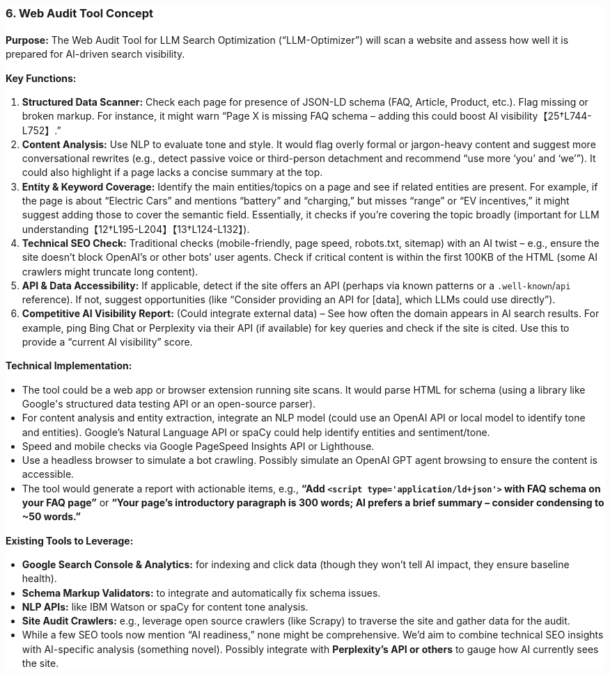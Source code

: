 ### 6. Web Audit Tool Concept
**Purpose:** The Web Audit Tool for LLM Search Optimization (“LLM-Optimizer”) will scan a website and assess how well it is prepared for AI-driven search visibility.

**Key Functions:**
1. **Structured Data Scanner:** Check each page for presence of JSON-LD schema (FAQ, Article, Product, etc.). Flag missing or broken markup. For instance, it might warn “Page X is missing FAQ schema – adding this could boost AI visibility【25†L744-L752】.”
2. **Content Analysis:** Use NLP to evaluate tone and style. It would flag overly formal or jargon-heavy content and suggest more conversational rewrites (e.g., detect passive voice or third-person detachment and recommend “use more ‘you’ and ‘we’”). It could also highlight if a page lacks a concise summary at the top.
3. **Entity & Keyword Coverage:** Identify the main entities/topics on a page and see if related entities are present. For example, if the page is about “Electric Cars” and mentions “battery” and “charging,” but misses “range” or “EV incentives,” it might suggest adding those to cover the semantic field. Essentially, it checks if you’re covering the topic broadly (important for LLM understanding【12†L195-L204】【13†L124-L132】).
4. **Technical SEO Check:** Traditional checks (mobile-friendly, page speed, robots.txt, sitemap) with an AI twist – e.g., ensure the site doesn’t block OpenAI’s or other bots’ user agents. Check if critical content is within the first 100KB of the HTML (some AI crawlers might truncate long content).
5. **API & Data Accessibility:** If applicable, detect if the site offers an API (perhaps via known patterns or a `.well-known`/`api` reference). If not, suggest opportunities (like “Consider providing an API for [data], which LLMs could use directly”).
6. **Competitive AI Visibility Report:** (Could integrate external data) – See how often the domain appears in AI search results. For example, ping Bing Chat or Perplexity via their API (if available) for key queries and check if the site is cited. Use this to provide a “current AI visibility” score.

**Technical Implementation:**
- The tool could be a web app or browser extension running site scans. It would parse HTML for schema (using a library like Google's structured data testing API or an open-source parser).
- For content analysis and entity extraction, integrate an NLP model (could use an OpenAI API or local model to identify tone and entities). Google’s Natural Language API or spaCy could help identify entities and sentiment/tone.
- Speed and mobile checks via Google PageSpeed Insights API or Lighthouse.
- Use a headless browser to simulate a bot crawling. Possibly simulate an OpenAI GPT agent browsing to ensure the content is accessible.
- The tool would generate a report with actionable items, e.g., **“Add `<script type='application/ld+json'>` with FAQ schema on your FAQ page”** or **“Your page’s introductory paragraph is 300 words; AI prefers a brief summary – consider condensing to ~50 words.”**

**Existing Tools to Leverage:**
- **Google Search Console & Analytics:** for indexing and click data (though they won’t tell AI impact, they ensure baseline health).
- **Schema Markup Validators:** to integrate and automatically fix schema issues.
- **NLP APIs:** like IBM Watson or spaCy for content tone analysis.
- **Site Audit Crawlers:** e.g., leverage open source crawlers (like Scrapy) to traverse the site and gather data for the audit.
- While a few SEO tools now mention “AI readiness,” none might be comprehensive. We’d aim to combine technical SEO insights with AI-specific analysis (something novel). Possibly integrate with **Perplexity’s API or others** to gauge how AI currently sees the site.
